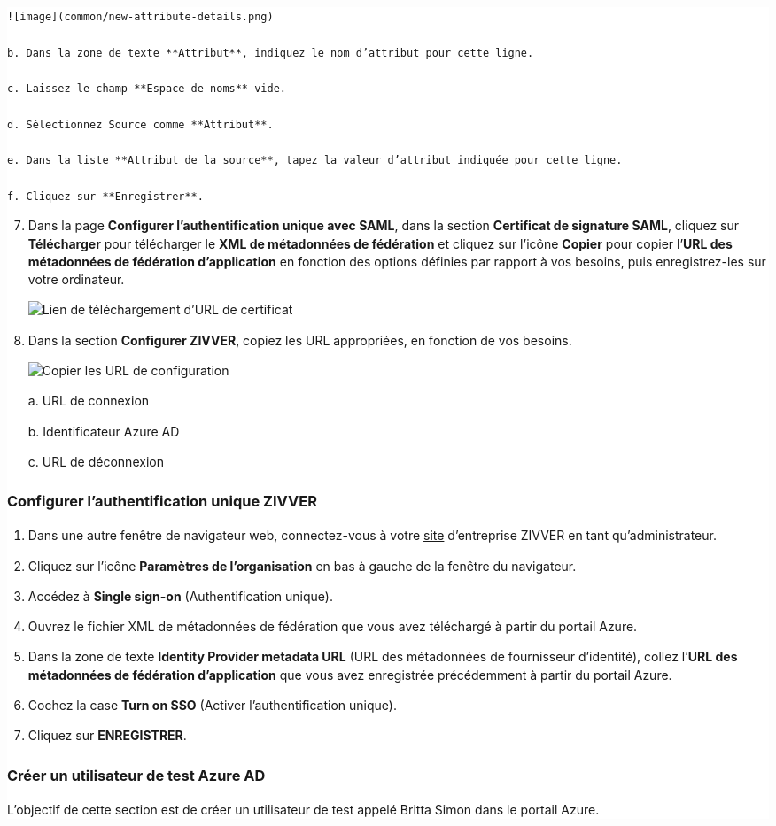     ![image](common/new-attribute-details.png)

    b. Dans la zone de texte **Attribut**, indiquez le nom d’attribut pour cette ligne.

    c. Laissez le champ **Espace de noms** vide.

    d. Sélectionnez Source comme **Attribut**.

    e. Dans la liste **Attribut de la source**, tapez la valeur d’attribut indiquée pour cette ligne.

    f. Cliquez sur **Enregistrer**.

7. Dans la page **Configurer l’authentification unique avec SAML**, dans la section **Certificat de signature SAML**, cliquez sur **Télécharger** pour télécharger le **XML de métadonnées de fédération** et cliquez sur l’icône **Copier** pour copier l’**URL des métadonnées de fédération d’application** en fonction des options définies par rapport à vos besoins, puis enregistrez-les sur votre ordinateur.

    ![Lien de téléchargement d’URL de certificat](./media/zivver-tutorial/metadataxmlurl.png)

8. Dans la section **Configurer ZIVVER**, copiez les URL appropriées, en fonction de vos besoins.

    ![Copier les URL de configuration](common/copy-configuration-urls.png)

    a. URL de connexion

    b. Identificateur Azure AD

    c. URL de déconnexion

### <a name="configure-zivver-single-sign-on"></a>Configurer l’authentification unique ZIVVER

1. Dans une autre fenêtre de navigateur web, connectez-vous à votre [site](https://app.zivver.com/login) d’entreprise ZIVVER en tant qu’administrateur.

2. Cliquez sur l’icône **Paramètres de l’organisation** en bas à gauche de la fenêtre du navigateur.

3. Accédez à **Single sign-on** (Authentification unique).

4. Ouvrez le fichier XML de métadonnées de fédération que vous avez téléchargé à partir du portail Azure.

5. Dans la zone de texte **Identity Provider metadata URL** (URL des métadonnées de fournisseur d’identité), collez l’**URL des métadonnées de fédération d’application** que vous avez enregistrée précédemment à partir du portail Azure.

6. Cochez la case **Turn on SSO** (Activer l’authentification unique).

7. Cliquez sur **ENREGISTRER**.

### <a name="create-an-azure-ad-test-user"></a>Créer un utilisateur de test Azure AD 

L’objectif de cette section est de créer un utilisateur de test appelé Britta Simon dans le portail Azure.
